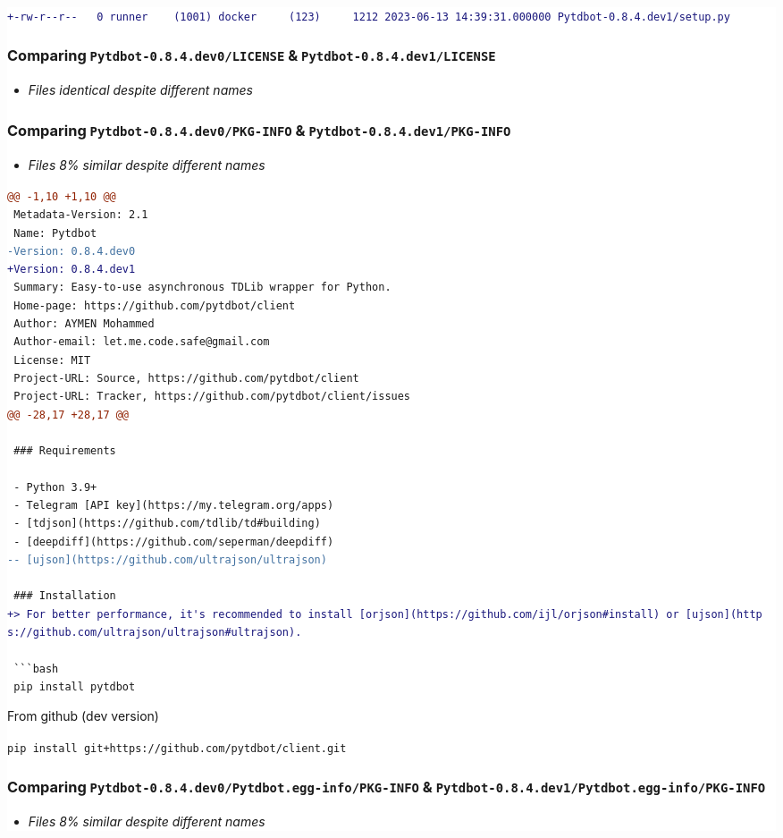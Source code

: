 ```diff
+-rw-r--r--   0 runner    (1001) docker     (123)     1212 2023-06-13 14:39:31.000000 Pytdbot-0.8.4.dev1/setup.py
```

### Comparing `Pytdbot-0.8.4.dev0/LICENSE` & `Pytdbot-0.8.4.dev1/LICENSE`

 * *Files identical despite different names*

### Comparing `Pytdbot-0.8.4.dev0/PKG-INFO` & `Pytdbot-0.8.4.dev1/PKG-INFO`

 * *Files 8% similar despite different names*

```diff
@@ -1,10 +1,10 @@
 Metadata-Version: 2.1
 Name: Pytdbot
-Version: 0.8.4.dev0
+Version: 0.8.4.dev1
 Summary: Easy-to-use asynchronous TDLib wrapper for Python.
 Home-page: https://github.com/pytdbot/client
 Author: AYMEN Mohammed
 Author-email: let.me.code.safe@gmail.com
 License: MIT
 Project-URL: Source, https://github.com/pytdbot/client
 Project-URL: Tracker, https://github.com/pytdbot/client/issues
@@ -28,17 +28,17 @@
 
 ### Requirements
 
 - Python 3.9+
 - Telegram [API key](https://my.telegram.org/apps)
 - [tdjson](https://github.com/tdlib/td#building)
 - [deepdiff](https://github.com/seperman/deepdiff)
-- [ujson](https://github.com/ultrajson/ultrajson)
 
 ### Installation
+> For better performance, it's recommended to install [orjson](https://github.com/ijl/orjson#install) or [ujson](https://github.com/ultrajson/ultrajson#ultrajson).
 
 ```bash
 pip install pytdbot
 ```
 From github (dev version)
 ```bash
 pip install git+https://github.com/pytdbot/client.git
```

### Comparing `Pytdbot-0.8.4.dev0/Pytdbot.egg-info/PKG-INFO` & `Pytdbot-0.8.4.dev1/Pytdbot.egg-info/PKG-INFO`

 * *Files 8% similar despite different names*
